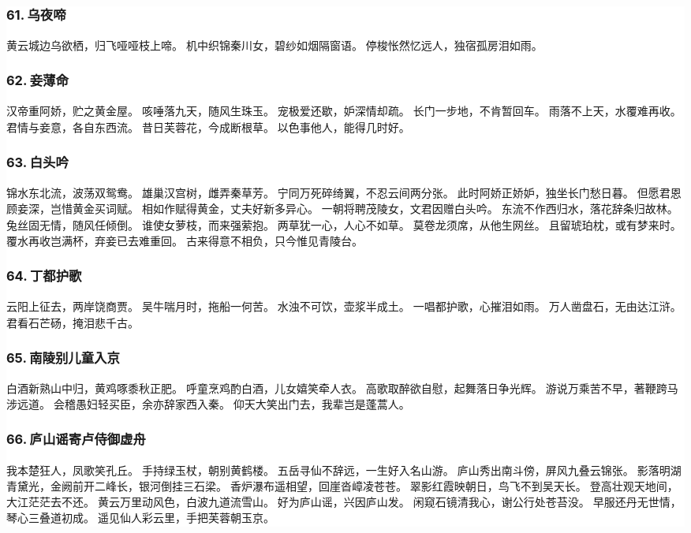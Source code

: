 ### 61. 乌夜啼
黄云城边乌欲栖，归飞哑哑枝上啼。
机中织锦秦川女，碧纱如烟隔窗语。
停梭怅然忆远人，独宿孤房泪如雨。

### 62. 妾薄命
汉帝重阿娇，贮之黄金屋。
咳唾落九天，随风生珠玉。
宠极爱还歇，妒深情却疏。
长门一步地，不肯暂回车。
雨落不上天，水覆难再收。
君情与妾意，各自东西流。
昔日芙蓉花，今成断根草。
以色事他人，能得几时好。

### 63. 白头吟
锦水东北流，波荡双鸳鸯。
雄巢汉宫树，雌弄秦草芳。
宁同万死碎绮翼，不忍云间两分张。
此时阿娇正娇妒，独坐长门愁日暮。
但愿君恩顾妾深，岂惜黄金买词赋。
相如作赋得黄金，丈夫好新多异心。
一朝将聘茂陵女，文君因赠白头吟。
东流不作西归水，落花辞条归故林。
兔丝固无情，随风任倾倒。
谁使女萝枝，而来强萦抱。
两草犹一心，人心不如草。
莫卷龙须席，从他生网丝。
且留琥珀枕，或有梦来时。
覆水再收岂满杯，弃妾已去难重回。
古来得意不相负，只今惟见青陵台。

### 64. 丁都护歌
云阳上征去，两岸饶商贾。
吴牛喘月时，拖船一何苦。
水浊不可饮，壶浆半成土。
一唱都护歌，心摧泪如雨。
万人凿盘石，无由达江浒。
君看石芒砀，掩泪悲千古。

### 65. 南陵别儿童入京
白酒新熟山中归，黄鸡啄黍秋正肥。
呼童烹鸡酌白酒，儿女嬉笑牵人衣。
高歌取醉欲自慰，起舞落日争光辉。
游说万乘苦不早，著鞭跨马涉远道。
会稽愚妇轻买臣，余亦辞家西入秦。
仰天大笑出门去，我辈岂是蓬蒿人。

### 66. 庐山谣寄卢侍御虚舟
我本楚狂人，凤歌笑孔丘。
手持绿玉杖，朝别黄鹤楼。
五岳寻仙不辞远，一生好入名山游。
庐山秀出南斗傍，屏风九叠云锦张。
影落明湖青黛光，金阙前开二峰长，银河倒挂三石梁。
香炉瀑布遥相望，回崖沓嶂凌苍苍。
翠影红霞映朝日，鸟飞不到吴天长。
登高壮观天地间，大江茫茫去不还。
黄云万里动风色，白波九道流雪山。
好为庐山谣，兴因庐山发。
闲窥石镜清我心，谢公行处苍苔没。
早服还丹无世情，琴心三叠道初成。
遥见仙人彩云里，手把芙蓉朝玉京。